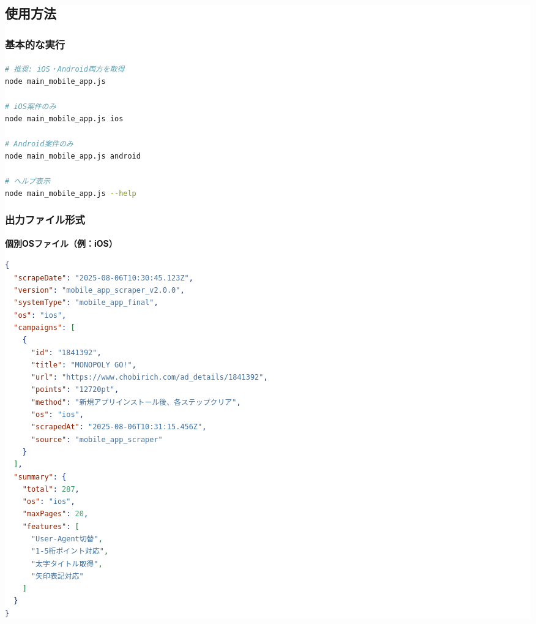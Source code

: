 ## 使用方法

### 基本的な実行

```bash
# 推奨: iOS・Android両方を取得
node main_mobile_app.js

# iOS案件のみ
node main_mobile_app.js ios

# Android案件のみ
node main_mobile_app.js android

# ヘルプ表示
node main_mobile_app.js --help
```

### 出力ファイル形式

**個別OSファイル（例：iOS）**
```json
{
  "scrapeDate": "2025-08-06T10:30:45.123Z",
  "version": "mobile_app_scraper_v2.0.0",
  "systemType": "mobile_app_final",
  "os": "ios",
  "campaigns": [
    {
      "id": "1841392",
      "title": "MONOPOLY GO!",
      "url": "https://www.chobirich.com/ad_details/1841392",
      "points": "12720pt",
      "method": "新規アプリインストール後、各ステップクリア",
      "os": "ios",
      "scrapedAt": "2025-08-06T10:31:15.456Z",
      "source": "mobile_app_scraper"
    }
  ],
  "summary": {
    "total": 287,
    "os": "ios",
    "maxPages": 20,
    "features": [
      "User-Agent切替",
      "1-5桁ポイント対応", 
      "太字タイトル取得",
      "矢印表記対応"
    ]
  }
}
```
